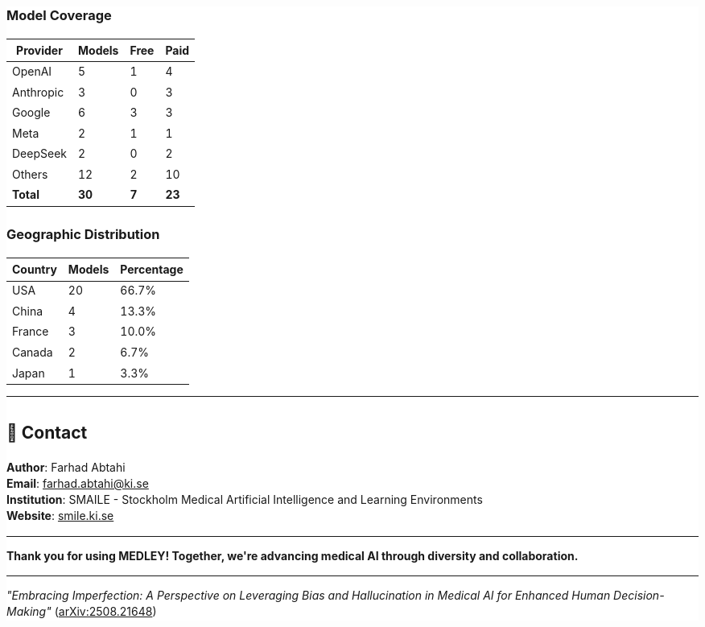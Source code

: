 ### Model Coverage
| Provider | Models | Free | Paid |
|----------|--------|------|------|
| OpenAI | 5 | 1 | 4 |
| Anthropic | 3 | 0 | 3 |
| Google | 6 | 3 | 3 |
| Meta | 2 | 1 | 1 |
| DeepSeek | 2 | 0 | 2 |
| Others | 12 | 2 | 10 |
| **Total** | **30** | **7** | **23** |

### Geographic Distribution
| Country | Models | Percentage |
|---------|--------|------------|
| USA | 20 | 66.7% |
| China | 4 | 13.3% |
| France | 3 | 10.0% |
| Canada | 2 | 6.7% |
| Japan | 1 | 3.3% |

---

## 💬 Contact

**Author**: Farhad Abtahi  
**Email**: farhad.abtahi@ki.se  
**Institution**: SMAILE - Stockholm Medical Artificial Intelligence and Learning Environments  
**Website**: [smile.ki.se](https://smile.ki.se)

---

**Thank you for using MEDLEY! Together, we're advancing medical AI through diversity and collaboration.**

---

*"Embracing Imperfection: A Perspective on Leveraging Bias and Hallucination in Medical AI for Enhanced Human Decision-Making"* ([arXiv:2508.21648](https://arxiv.org/abs/2508.21648))